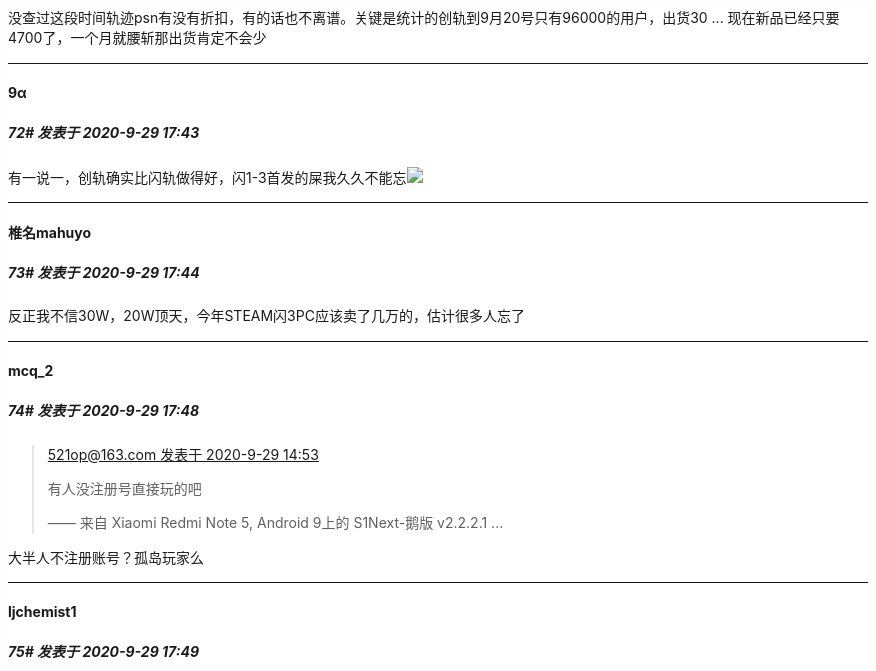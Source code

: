 没查过这段时间轨迹psn有没有折扣，有的话也不离谱。关键是统计的创轨到9月20号只有96000的用户，出货30 ...</blockquote>
现在新品已经只要4700了，一个月就腰斩那出货肯定不会少







*****

####  9α  
##### 72#       发表于 2020-9-29 17:43




有一说一，创轨确实比闪轨做得好，闪1-3首发的屎我久久不能忘<img src="https://static.saraba1st.com/image/smiley/face2017/163.png" referrerpolicy="no-referrer">







*****

####  椎名mahuyo  
##### 73#       发表于 2020-9-29 17:44




反正我不信30W，20W顶天，今年STEAM闪3PC应该卖了几万的，估计很多人忘了







*****

####  mcq_2  
##### 74#       发表于 2020-9-29 17:48



<blockquote><a href="httphttps://bbs.saraba1st.com/2b/forum.php?mod=redirect&amp;goto=findpost&amp;pid=48895908&amp;ptid=1962512" target="_blank">521op@163.com 发表于 2020-9-29 14:53</a>

有人没注册号直接玩的吧


—— 来自 Xiaomi Redmi Note 5, Android 9上的 S1Next-鹅版 v2.2.2.1 ...</blockquote>
大半人不注册账号？孤岛玩家么







*****

####  ljchemist1  
##### 75#       发表于 2020-9-29 17:49
